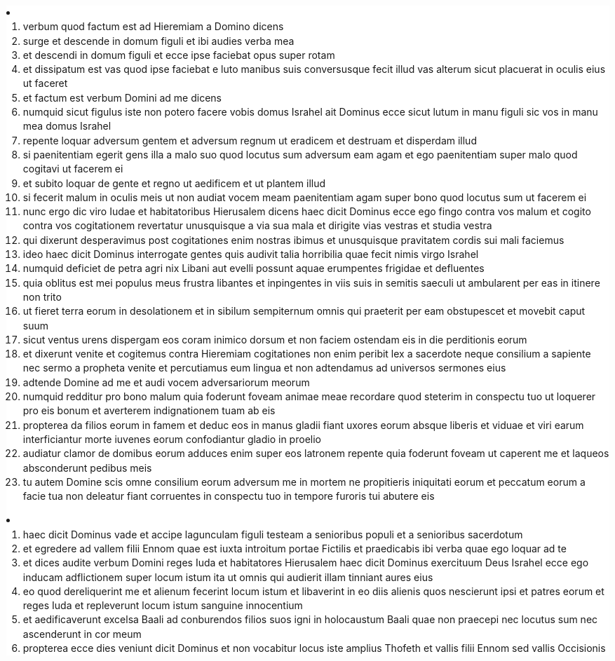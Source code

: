   <li>
    <ol>
      <li>verbum quod factum est ad Hieremiam a Domino dicens</li>
      <li>surge et descende in domum figuli et ibi audies verba mea</li>
      <li>et descendi in domum figuli et ecce ipse faciebat opus super rotam</li>
      <li>et dissipatum est vas quod ipse faciebat e luto manibus suis conversusque fecit illud vas alterum sicut placuerat in oculis eius ut faceret</li>
      <li>et factum est verbum Domini ad me dicens</li>
      <li>numquid sicut figulus iste non potero facere vobis domus Israhel ait Dominus ecce sicut lutum in manu figuli sic vos in manu mea domus Israhel</li>
      <li>repente loquar adversum gentem et adversum regnum ut eradicem et destruam et disperdam illud</li>
      <li>si paenitentiam egerit gens illa a malo suo quod locutus sum adversum eam agam et ego paenitentiam super malo quod cogitavi ut facerem ei</li>
      <li>et subito loquar de gente et regno ut aedificem et ut plantem illud</li>
      <li>si fecerit malum in oculis meis ut non audiat vocem meam paenitentiam agam super bono quod locutus sum ut facerem ei</li>
      <li>nunc ergo dic viro Iudae et habitatoribus Hierusalem dicens haec dicit Dominus ecce ego fingo contra vos malum et cogito contra vos cogitationem revertatur unusquisque a via sua mala et dirigite vias vestras et studia vestra</li>
      <li>qui dixerunt desperavimus post cogitationes enim nostras ibimus et unusquisque pravitatem cordis sui mali faciemus</li>
      <li>ideo haec dicit Dominus interrogate gentes quis audivit talia horribilia quae fecit nimis virgo Israhel</li>
      <li>numquid deficiet de petra agri nix Libani aut evelli possunt aquae erumpentes frigidae et defluentes</li>
      <li>quia oblitus est mei populus meus frustra libantes et inpingentes in viis suis in semitis saeculi ut ambularent per eas in itinere non trito</li>
      <li>ut fieret terra eorum in desolationem et in sibilum sempiternum omnis qui praeterit per eam obstupescet et movebit caput suum</li>
      <li>sicut ventus urens dispergam eos coram inimico dorsum et non faciem ostendam eis in die perditionis eorum</li>
      <li>et dixerunt venite et cogitemus contra Hieremiam cogitationes non enim peribit lex a sacerdote neque consilium a sapiente nec sermo a propheta venite et percutiamus eum lingua et non adtendamus ad universos sermones eius</li>
      <li>adtende Domine ad me et audi vocem adversariorum meorum</li>
      <li>numquid redditur pro bono malum quia foderunt foveam animae meae recordare quod steterim in conspectu tuo ut loquerer pro eis bonum et averterem indignationem tuam ab eis</li>
      <li>propterea da filios eorum in famem et deduc eos in manus gladii fiant uxores eorum absque liberis et viduae et viri earum interficiantur morte iuvenes eorum confodiantur gladio in proelio</li>
      <li>audiatur clamor de domibus eorum adduces enim super eos latronem repente quia foderunt foveam ut caperent me et laqueos absconderunt pedibus meis</li>
      <li>tu autem Domine scis omne consilium eorum adversum me in mortem ne propitieris iniquitati eorum et peccatum eorum a facie tua non deleatur fiant corruentes in conspectu tuo in tempore furoris tui abutere eis</li>
    </ol>
  </li>
  <li>
    <ol>
      <li>haec dicit Dominus vade et accipe lagunculam figuli testeam a senioribus populi et a senioribus sacerdotum</li>
      <li>et egredere ad vallem filii Ennom quae est iuxta introitum portae Fictilis et praedicabis ibi verba quae ego loquar ad te</li>
      <li>et dices audite verbum Domini reges Iuda et habitatores Hierusalem haec dicit Dominus exercituum Deus Israhel ecce ego inducam adflictionem super locum istum ita ut omnis qui audierit illam tinniant aures eius</li>
      <li>eo quod dereliquerint me et alienum fecerint locum istum et libaverint in eo diis alienis quos nescierunt ipsi et patres eorum et reges Iuda et repleverunt locum istum sanguine innocentium</li>
      <li>et aedificaverunt excelsa Baali ad conburendos filios suos igni in holocaustum Baali quae non praecepi nec locutus sum nec ascenderunt in cor meum</li>
      <li>propterea ecce dies veniunt dicit Dominus et non vocabitur locus iste amplius Thofeth et vallis filii Ennom sed vallis Occisionis</li>
